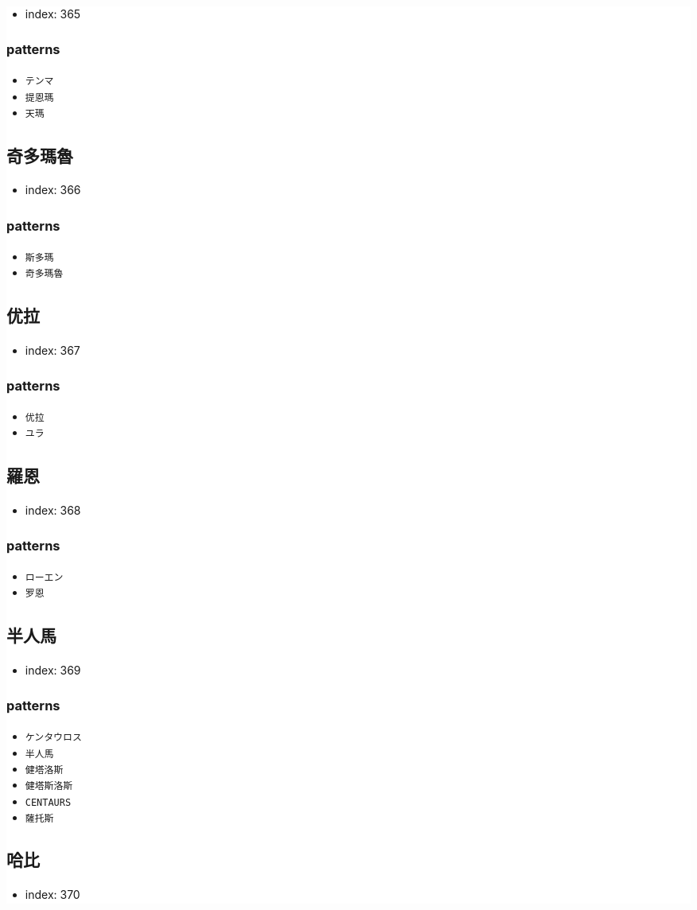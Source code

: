 - index: 365

### patterns

- `テンマ`
- `提恩瑪`
- `天瑪`

## 奇多瑪魯

- index: 366

### patterns

- `斯多瑪`
- `奇多瑪魯`

## 优拉

- index: 367

### patterns

- `优拉`
- `ユラ`

## 羅恩

- index: 368

### patterns

- `ローエン`
- `罗恩`

## 半人馬

- index: 369

### patterns

- `ケンタウロス`
- `半人馬`
- `健塔洛斯`
- `健塔斯洛斯`
- `CENTAURS`
- `薩托斯`

## 哈比

- index: 370
